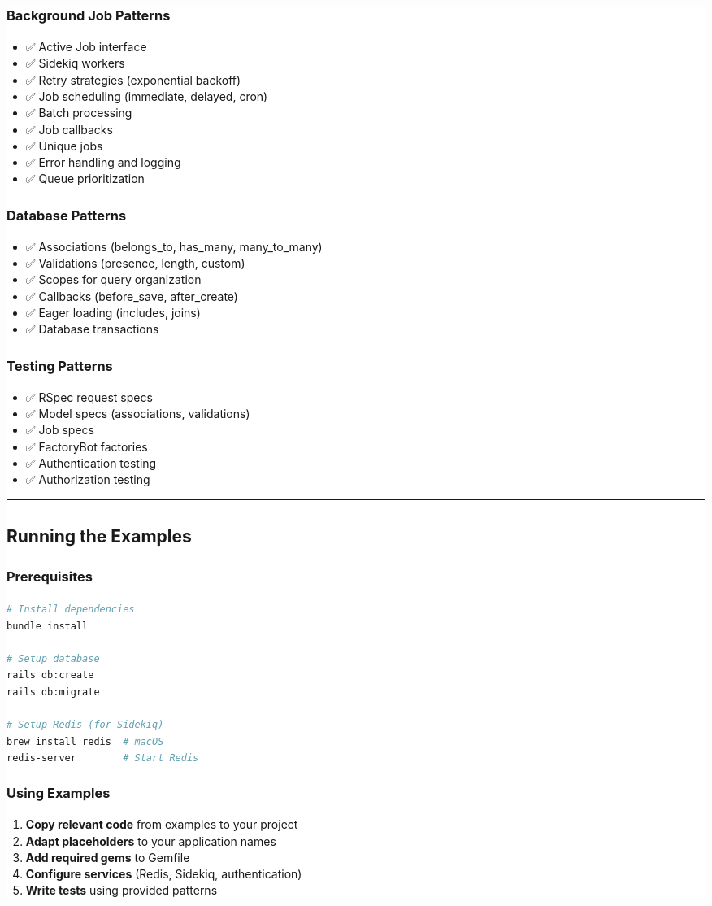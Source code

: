 ### Background Job Patterns

- ✅ Active Job interface
- ✅ Sidekiq workers
- ✅ Retry strategies (exponential backoff)
- ✅ Job scheduling (immediate, delayed, cron)
- ✅ Batch processing
- ✅ Job callbacks
- ✅ Unique jobs
- ✅ Error handling and logging
- ✅ Queue prioritization

### Database Patterns

- ✅ Associations (belongs_to, has_many, many_to_many)
- ✅ Validations (presence, length, custom)
- ✅ Scopes for query organization
- ✅ Callbacks (before_save, after_create)
- ✅ Eager loading (includes, joins)
- ✅ Database transactions

### Testing Patterns

- ✅ RSpec request specs
- ✅ Model specs (associations, validations)
- ✅ Job specs
- ✅ FactoryBot factories
- ✅ Authentication testing
- ✅ Authorization testing

---

## Running the Examples

### Prerequisites

```bash
# Install dependencies
bundle install

# Setup database
rails db:create
rails db:migrate

# Setup Redis (for Sidekiq)
brew install redis  # macOS
redis-server        # Start Redis
```

### Using Examples

1. **Copy relevant code** from examples to your project
2. **Adapt placeholders** to your application names
3. **Add required gems** to Gemfile
4. **Configure services** (Redis, Sidekiq, authentication)
5. **Write tests** using provided patterns
